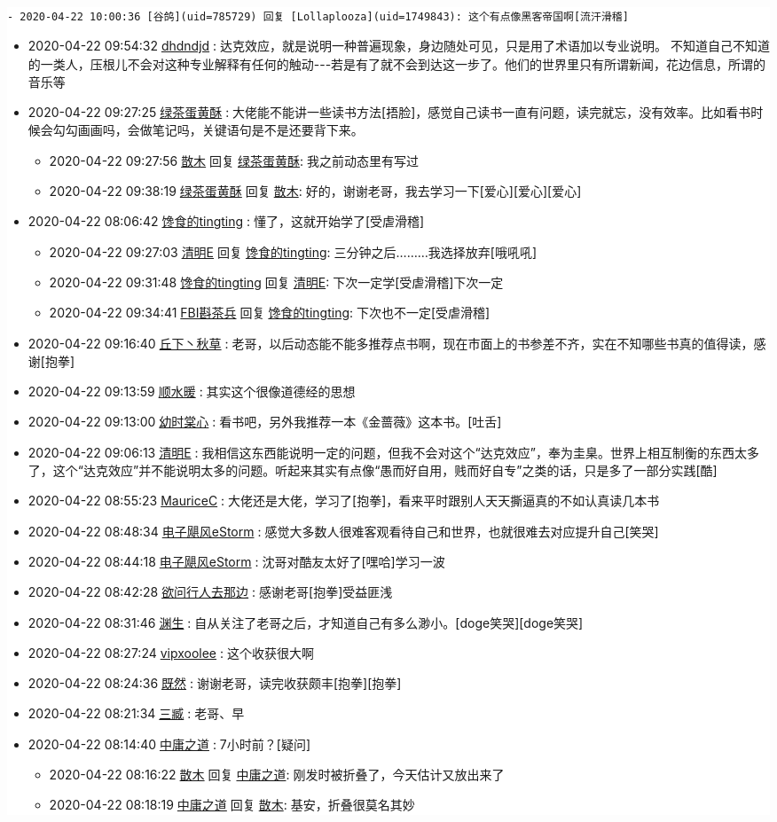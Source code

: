     - 2020-04-22 10:00:36 [谷鸽](uid=785729) 回复 [Lollaplooza](uid=1749843): 这个有点像黑客帝国啊[流汗滑稽] 

- 2020-04-22 09:54:32 [dhdndjd](uid=2008933) : 达克效应，就是说明一种普遍现象，身边随处可见，只是用了术语加以专业说明。
不知道自己不知道的一类人，压根儿不会对这种专业解释有任何的触动---若是有了就不会到达这一步了。他们的世界里只有所谓新闻，花边信息，所谓的音乐等 

- 2020-04-22 09:27:25 [绿茶蛋黄酥](uid=1685910) : 大佬能不能讲一些读书方法[捂脸]，感觉自己读书一直有问题，读完就忘，没有效率。比如看书时候会勾勾画画吗，会做笔记吗，关键语句是不是还要背下来。 

    - 2020-04-22 09:27:56 [㪚木](uid=1081091) 回复 [绿茶蛋黄酥](uid=1685910): 我之前动态里有写过 

    - 2020-04-22 09:38:19 [绿茶蛋黄酥](uid=1685910) 回复 [㪚木](uid=1081091): 好的，谢谢老哥，我去学习一下[爱心][爱心][爱心] 

- 2020-04-22 08:06:42 [馋食的tingting](uid=1031786) : 懂了，这就开始学了[受虐滑稽] 

    - 2020-04-22 09:27:03 [清明E](uid=1792072) 回复 [馋食的tingting](uid=1031786): 三分钟之后………我选择放弃[哦吼吼] 

    - 2020-04-22 09:31:48 [馋食的tingting](uid=1031786) 回复 [清明E](uid=1792072): 下次一定学[受虐滑稽]下次一定 

    - 2020-04-22 09:34:41 [FBI斟茶兵](uid=2990798) 回复 [馋食的tingting](uid=1031786): 下次也不一定[受虐滑稽] 

- 2020-04-22 09:16:40 [丘下丶秋草](uid=2022904) : 老哥，以后动态能不能多推荐点书啊，现在市面上的书参差不齐，实在不知哪些书真的值得读，感谢[抱拳] 

- 2020-04-22 09:13:59 [顺水暖](uid=2030768) : 其实这个很像道德经的思想 

- 2020-04-22 09:13:00 [幼时棠心](uid=1017379) : 看书吧，另外我推荐一本《金蔷薇》这本书。[吐舌] 

- 2020-04-22 09:06:13 [清明E](uid=1792072) : 我相信这东西能说明一定的问题，但我不会对这个“达克效应”，奉为圭臬。世界上相互制衡的东西太多了，这个“达克效应”并不能说明太多的问题。听起来其实有点像“愚而好自用，贱而好自专”之类的话，只是多了一部分实践[酷] 

- 2020-04-22 08:55:23 [MauriceC](uid=2661286) : 大佬还是大佬，学习了[抱拳]，看来平时跟别人天天撕逼真的不如认真读几本书 

- 2020-04-22 08:48:34 [电子飓风eStorm](uid=3263736) : 感觉大多数人很难客观看待自己和世界，也就很难去对应提升自己[笑哭] 

- 2020-04-22 08:44:18 [电子飓风eStorm](uid=3263736) : 沈哥对酷友太好了[嘿哈]学习一波 

- 2020-04-22 08:42:28 [欲问行人去那边](uid=826969) : 感谢老哥[抱拳]受益匪浅 

- 2020-04-22 08:31:46 [渊生](uid=1391253) : 自从关注了老哥之后，才知道自己有多么渺小。[doge笑哭][doge笑哭] 

- 2020-04-22 08:27:24 [vipxoolee](uid=994346) : 这个收获很大啊 

- 2020-04-22 08:24:36 [既然](uid=1245961) : 谢谢老哥，读完收获颇丰[抱拳][抱拳] 

- 2020-04-22 08:21:34 [三臧](uid=1176937) : 老哥、早 

- 2020-04-22 08:14:40 [中庸之道](uid=2894334) : 7小时前？[疑问] 

    - 2020-04-22 08:16:22 [㪚木](uid=1081091) 回复 [中庸之道](uid=2894334): 刚发时被折叠了，今天估计又放出来了 

    - 2020-04-22 08:18:19 [中庸之道](uid=2894334) 回复 [㪚木](uid=1081091): 基安，折叠很莫名其妙 

